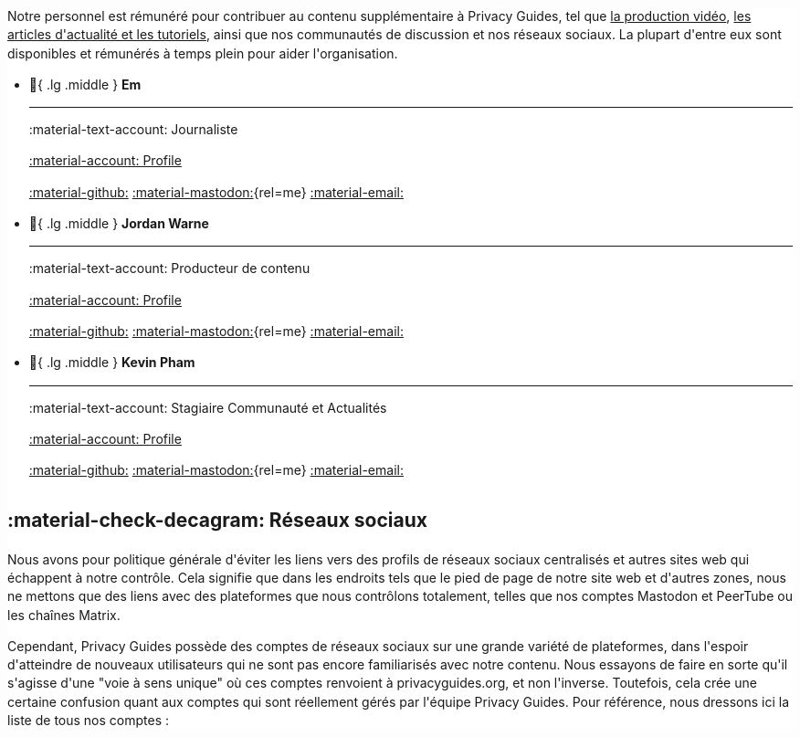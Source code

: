 Notre personnel est rémunéré pour contribuer au contenu supplémentaire à Privacy Guides, tel que [la production vidéo](https://www.youtube.com/@privacyguides), [les articles d'actualité et les tutoriels](https://www.privacyguides.org/articles), ainsi que nos communautés de discussion et nos réseaux sociaux. La plupart d'entre eux sont disponibles et rémunérés à temps plein pour aider l'organisation.

<div class="grid cards" markdown>

- :jack_o_lantern:{ .lg .middle } **Em**

  ---

  :material-text-account: Journaliste

  [:material-account: Profile](https://discuss.privacyguides.net/u/em)

  [:material-github:](https://github.com/EmAtPrivacyGuides "GitHub")
  [:material-mastodon:](https://infosec.exchange/@Em0nM4stodon "@Em0nM4stodon@infosec.exchange"){rel=me}
  [:material-email:](mailto:em@privacyguides.org "Email")

- :full_moon_with_face:{ .lg .middle } **Jordan Warne**

  ---

  :material-text-account: Producteur de contenu

  [:material-account: Profile](https://discuss.privacyguides.net/u/Jordan)

  [:material-github:](https://github.com/jordan-warne "GitHub")
  [:material-mastodon:](https://social.lol/@jw "@jw@social.lol"){rel=me}
  [:material-email:](mailto:jordan@privacyguides.org "Email")

- :japanese_goblin:{ .lg .middle } **Kevin Pham**

  ---

  :material-text-account: Stagiaire Communauté et Actualités

  [:material-account: Profile](https://discuss.privacyguides.net/u/kevpham)

  [:material-github:](https://github.com/kevpham123 "GitHub")
  [:material-mastodon:](https://mastodon.social/@kevpham "@kevpham@mastodon.social"){rel=me}
  [:material-email:](mailto:kevin@privacyguides.org "Email")

</div>

## :material-check-decagram: Réseaux sociaux

Nous avons pour politique générale d'éviter les liens vers des profils de réseaux sociaux centralisés et autres sites web qui échappent à notre contrôle. Cela signifie que dans les endroits tels que le pied de page de notre site web et d'autres zones, nous ne mettons que des liens avec des plateformes que nous contrôlons totalement, telles que nos comptes Mastodon et PeerTube ou les chaînes Matrix.

Cependant, Privacy Guides possède des comptes de réseaux sociaux sur une grande variété de plateformes, dans l'espoir d'atteindre de nouveaux utilisateurs qui ne sont pas encore familiarisés avec notre contenu. Nous essayons de faire en sorte qu'il s'agisse d'une "voie à sens unique" où ces comptes renvoient à privacyguides.org, et non l'inverse. Toutefois, cela crée une certaine confusion quant aux comptes qui sont réellement gérés par l'équipe Privacy Guides. Pour référence, nous dressons ici la liste de tous nos comptes :
